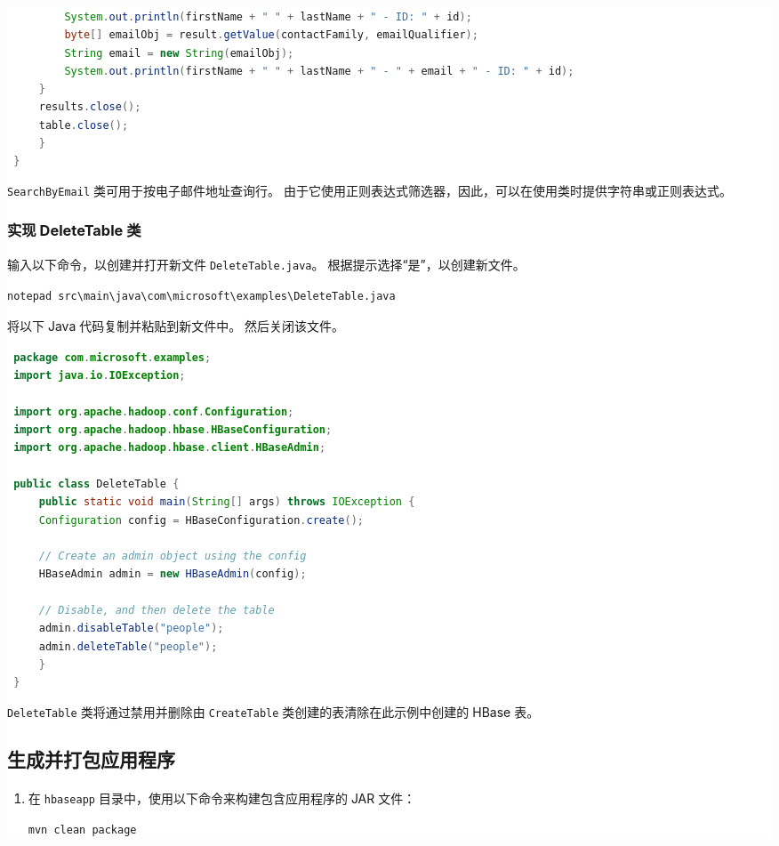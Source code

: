    ```java
            System.out.println(firstName + " " + lastName + " - ID: " + id);
            byte[] emailObj = result.getValue(contactFamily, emailQualifier);
            String email = new String(emailObj);
            System.out.println(firstName + " " + lastName + " - " + email + " - ID: " + id);
        }
        results.close();
        table.close();
        }
    }
   ```

`SearchByEmail` 类可用于按电子邮件地址查询行。 由于它使用正则表达式筛选器，因此，可以在使用类时提供字符串或正则表达式。

### <a name="implement-a-deletetable-class"></a>实现 DeleteTable 类

输入以下命令，以创建并打开新文件 `DeleteTable.java`。 根据提示选择“是”，以创建新文件。 

```cmd
notepad src\main\java\com\microsoft\examples\DeleteTable.java
```

将以下 Java 代码复制并粘贴到新文件中。 然后关闭该文件。

   ```java
    package com.microsoft.examples;
    import java.io.IOException;

    import org.apache.hadoop.conf.Configuration;
    import org.apache.hadoop.hbase.HBaseConfiguration;
    import org.apache.hadoop.hbase.client.HBaseAdmin;

    public class DeleteTable {
        public static void main(String[] args) throws IOException {
        Configuration config = HBaseConfiguration.create();

        // Create an admin object using the config
        HBaseAdmin admin = new HBaseAdmin(config);

        // Disable, and then delete the table
        admin.disableTable("people");
        admin.deleteTable("people");
        }
    }
   ```

`DeleteTable` 类将通过禁用并删除由 `CreateTable` 类创建的表清除在此示例中创建的 HBase 表。

## <a name="build-and-package-the-application"></a>生成并打包应用程序

1. 在 `hbaseapp` 目录中，使用以下命令来构建包含应用程序的 JAR 文件：

    ```cmd
    mvn clean package
    ```
